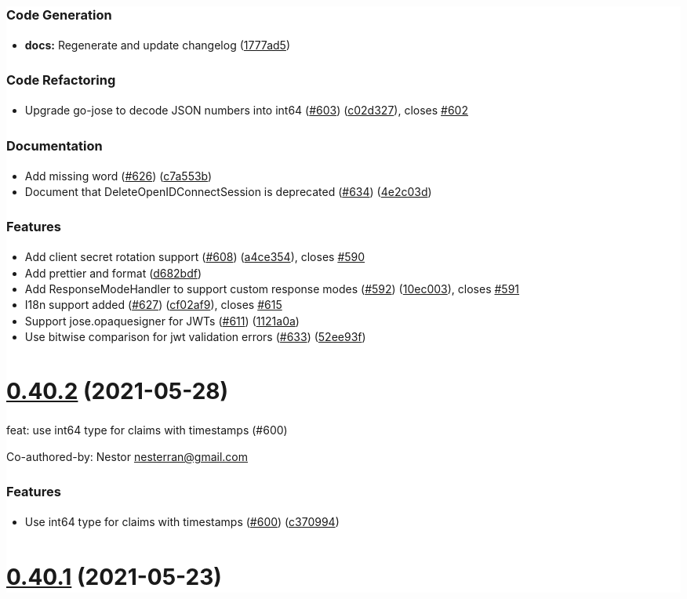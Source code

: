 ### Code Generation

- **docs:** Regenerate and update changelog ([1777ad5](https://github.com/ory/fosite/commit/1777ad52e68b20ce57ed7f2f7d085895c3c157c6))

### Code Refactoring

- Upgrade go-jose to decode JSON numbers into int64 ([#603](https://github.com/ory/fosite/issues/603)) ([c02d327](https://github.com/ory/fosite/commit/c02d3273e30ca9b29285d1641b252e6c29598ea5)), closes [#602](https://github.com/ory/fosite/issues/602)

### Documentation

- Add missing word ([#626](https://github.com/ory/fosite/issues/626)) ([c7a553b](https://github.com/ory/fosite/commit/c7a553bb4945013be17d2bbd2ec126ae93113a72))
- Document that DeleteOpenIDConnectSession is deprecated ([#634](https://github.com/ory/fosite/issues/634)) ([4e2c03d](https://github.com/ory/fosite/commit/4e2c03d3f6dcb3a3b50e7ea245128edde7ebf959))

### Features

- Add client secret rotation support ([#608](https://github.com/ory/fosite/issues/608)) ([a4ce354](https://github.com/ory/fosite/commit/a4ce3544c2996a99b65350d4b200967df9fc0d45)), closes [#590](https://github.com/ory/fosite/issues/590)
- Add prettier and format ([d682bdf](https://github.com/ory/fosite/commit/d682bdf51c22c211ee1aceb06fb7c4a7e43db326))
- Add ResponseModeHandler to support custom response modes ([#592](https://github.com/ory/fosite/issues/592)) ([10ec003](https://github.com/ory/fosite/commit/10ec003fb414fd3fcbd3e2e6d250cb2da51a0304)), closes [#591](https://github.com/ory/fosite/issues/591)
- I18n support added ([#627](https://github.com/ory/fosite/issues/627)) ([cf02af9](https://github.com/ory/fosite/commit/cf02af977681fd667b33f8e131891f6746d0b9da)), closes [#615](https://github.com/ory/fosite/issues/615)
- Support jose.opaquesigner for JWTs ([#611](https://github.com/ory/fosite/issues/611)) ([1121a0a](https://github.com/ory/fosite/commit/1121a0aa4155e9216abb989ab008df8cff67830d))
- Use bitwise comparison for jwt validation errors ([#633](https://github.com/ory/fosite/issues/633)) ([52ee93f](https://github.com/ory/fosite/commit/52ee93fe976152457482870b4ebb487560ca93e0))

# [0.40.2](https://github.com/ory/fosite/compare/v0.40.1...v0.40.2) (2021-05-28)

feat: use int64 type for claims with timestamps (#600)

Co-authored-by: Nestor <nesterran@gmail.com>

### Features

- Use int64 type for claims with timestamps ([#600](https://github.com/ory/fosite/issues/600)) ([c370994](https://github.com/ory/fosite/commit/c370994c007be101a388f825f1a4d6b38393756e))

# [0.40.1](https://github.com/ory/fosite/compare/v0.40.0...v0.40.1) (2021-05-23)
